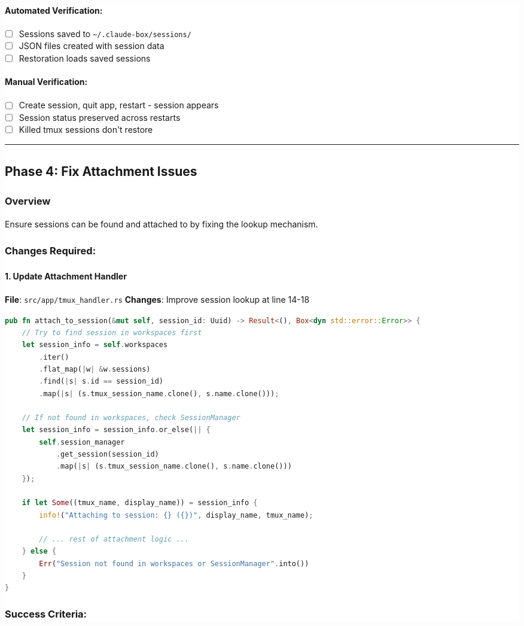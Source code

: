 #### Automated Verification:
- [ ] Sessions saved to `~/.claude-box/sessions/`
- [ ] JSON files created with session data
- [ ] Restoration loads saved sessions

#### Manual Verification:
- [ ] Create session, quit app, restart - session appears
- [ ] Session status preserved across restarts
- [ ] Killed tmux sessions don't restore

---

## Phase 4: Fix Attachment Issues

### Overview
Ensure sessions can be found and attached to by fixing the lookup mechanism.

### Changes Required:

#### 1. Update Attachment Handler
**File**: `src/app/tmux_handler.rs`
**Changes**: Improve session lookup at line 14-18

```rust
pub fn attach_to_session(&mut self, session_id: Uuid) -> Result<(), Box<dyn std::error::Error>> {
    // Try to find session in workspaces first
    let session_info = self.workspaces
        .iter()
        .flat_map(|w| &w.sessions)
        .find(|s| s.id == session_id)
        .map(|s| (s.tmux_session_name.clone(), s.name.clone()));

    // If not found in workspaces, check SessionManager
    let session_info = session_info.or_else(|| {
        self.session_manager
            .get_session(session_id)
            .map(|s| (s.tmux_session_name.clone(), s.name.clone()))
    });

    if let Some((tmux_name, display_name)) = session_info {
        info!("Attaching to session: {} ({})", display_name, tmux_name);

        // ... rest of attachment logic ...
    } else {
        Err("Session not found in workspaces or SessionManager".into())
    }
}
```

### Success Criteria:
